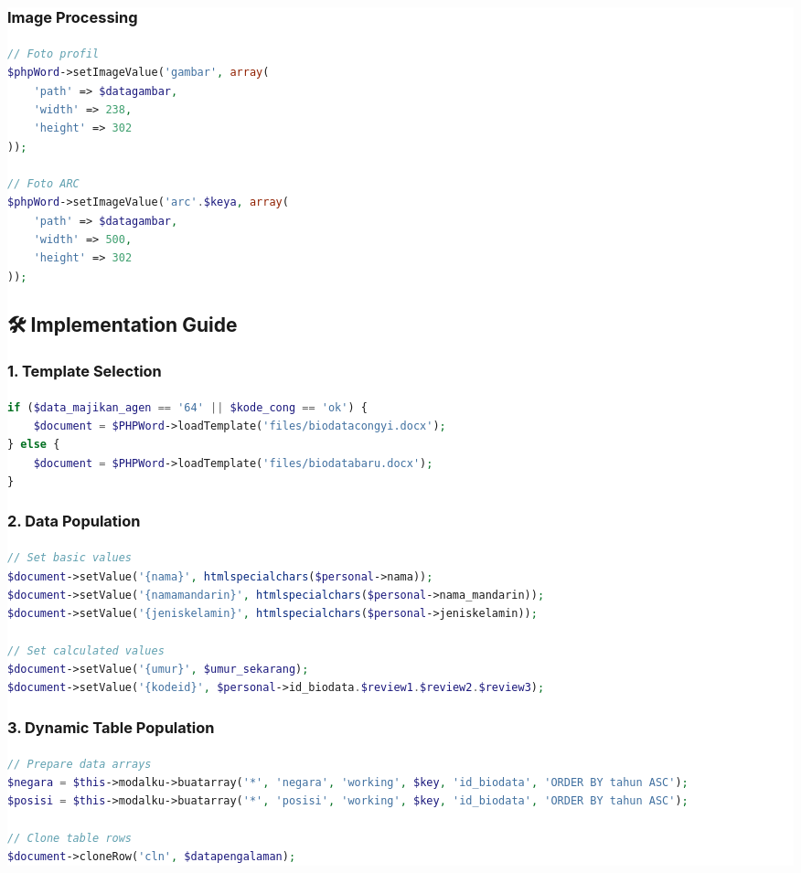 ### Image Processing
```php
// Foto profil
$phpWord->setImageValue('gambar', array(
    'path' => $datagambar, 
    'width' => 238, 
    'height' => 302
));

// Foto ARC
$phpWord->setImageValue('arc'.$keya, array(
    'path' => $datagambar, 
    'width' => 500, 
    'height' => 302
));
```

## 🛠️ Implementation Guide

### 1. Template Selection
```php
if ($data_majikan_agen == '64' || $kode_cong == 'ok') {
    $document = $PHPWord->loadTemplate('files/biodatacongyi.docx');
} else {
    $document = $PHPWord->loadTemplate('files/biodatabaru.docx');
}
```

### 2. Data Population
```php
// Set basic values
$document->setValue('{nama}', htmlspecialchars($personal->nama));
$document->setValue('{namamandarin}', htmlspecialchars($personal->nama_mandarin));
$document->setValue('{jeniskelamin}', htmlspecialchars($personal->jeniskelamin));

// Set calculated values
$document->setValue('{umur}', $umur_sekarang);
$document->setValue('{kodeid}', $personal->id_biodata.$review1.$review2.$review3);
```

### 3. Dynamic Table Population
```php
// Prepare data arrays
$negara = $this->modalku->buatarray('*', 'negara', 'working', $key, 'id_biodata', 'ORDER BY tahun ASC');
$posisi = $this->modalku->buatarray('*', 'posisi', 'working', $key, 'id_biodata', 'ORDER BY tahun ASC');

// Clone table rows
$document->cloneRow('cln', $datapengalaman);
```
